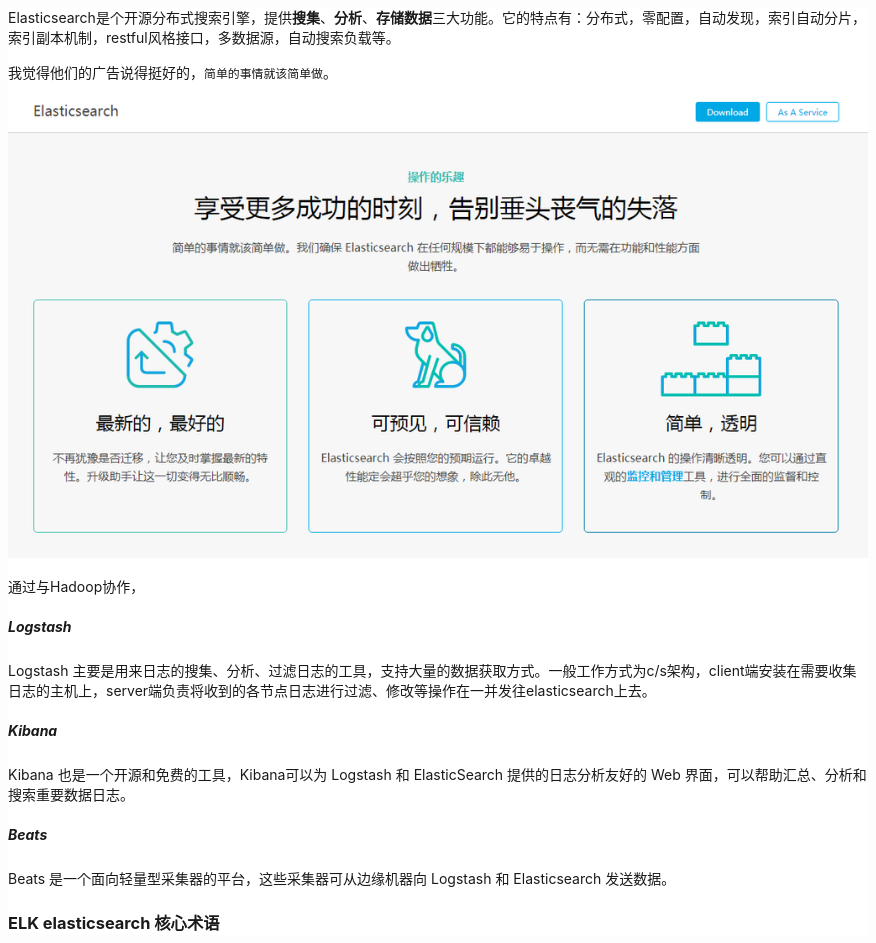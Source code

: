 Elasticsearch是个开源分布式搜索引擎，提供**搜集**、**分析**、**存储数据**三大功能。它的特点有：分布式，零配置，自动发现，索引自动分片，索引副本机制，restful风格接口，多数据源，自动搜索负载等。

我觉得他们的广告说得挺好的，`简单的事情就该简单做`。

![1547813147325](.\ELK日志分析系统.assets\1547813147325.png)



通过与Hadoop协作，





##### Logstash

Logstash 主要是用来日志的搜集、分析、过滤日志的工具，支持大量的数据获取方式。一般工作方式为c/s架构，client端安装在需要收集日志的主机上，server端负责将收到的各节点日志进行过滤、修改等操作在一并发往elasticsearch上去。



##### Kibana

Kibana 也是一个开源和免费的工具，Kibana可以为 Logstash 和 ElasticSearch 提供的日志分析友好的 Web 界面，可以帮助汇总、分析和搜索重要数据日志。



##### Beats

Beats 是一个面向轻量型采集器的平台，这些采集器可从边缘机器向 Logstash 和 Elasticsearch 发送数据。





### ELK elasticsearch 核心术语
